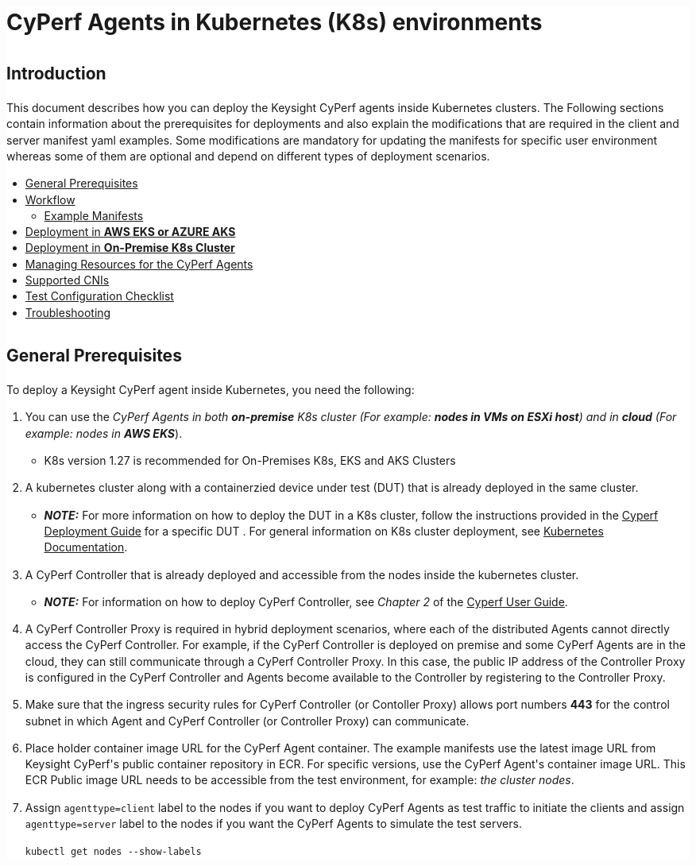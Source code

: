 # CyPerf Agents in Kubernetes (K8s) environments
## Introduction
This document describes how you can deploy the Keysight CyPerf agents inside Kubernetes clusters. The Following sections contain information about the prerequisites for deployments and also explain the modifications that are required in the client and server manifest yaml examples. Some modifications are mandatory for updating the manifests for specific user environment whereas some of them are optional and depend on different types of deployment scenarios.

- [General Prerequisites](#general-prerequisites)
- [Workflow](#workflow)
    - [Example Manifests](#example-manifests)
- [Deployment in **AWS EKS or AZURE AKS**](#deployment-in-aws-eks-or-azure-aks)
- [Deployment in **On-Premise K8s Cluster**](#deployment-in-on-premise-k8s-cluster)
- [Managing Resources for the CyPerf Agents](#managing-resources-for-the-cyperf-agents)
- [Supported CNIs](#supported-cnis)
- [Test Configuration Checklist](#test-configuration-checklist)
- [Troubleshooting](#troubleshooting)


## General Prerequisites
To deploy a Keysight CyPerf agent inside Kubernetes, you need the following:
1. You can use the *CyPerf Agents in both* **_on-premise_** *K8s cluster (For example: **nodes in VMs on ESXi host**) and in* **_cloud_** *(For example: nodes in **_AWS EKS_***).
    
    - K8s version 1.27 is recommended for On-Premises K8s, EKS and AKS Clusters
    
2. A kubernetes cluster along with a containerzied device under test (DUT) that is already deployed in the same cluster. 
  
    - **_NOTE:_** For more information on how to deploy the DUT in a K8s cluster, follow the instructions provided in the [Cyperf Deployment Guide](http://downloads.ixiacom.com/library/user_guides/KeysightCyPerf/2.1/CyPerf_Deployment_Guide.pdf) for a specific DUT . For general information on K8s cluster deployment, see [Kubernetes Documentation](https://kubernetes.io/docs/setup/).

3.  A CyPerf Controller that is already deployed and accessible from the nodes inside the kubernetes cluster.  
    - **_NOTE:_** For information on how to deploy CyPerf Controller, see _Chapter 2_ of the [Cyperf User Guide](http://downloads.ixiacom.com/library/user_guides/KeysightCyPerf/2.1/CyPerf_UserGuide.pdf).

3. A CyPerf Controller Proxy is required in hybrid deployment scenarios, where each of the distributed Agents cannot directly access the CyPerf Controller. For example, if the CyPerf Controller is deployed on premise and some CyPerf Agents are in the cloud, they can still communicate through a CyPerf Controller Proxy. In this case, the public IP address of the Controller Proxy is configured in the CyPerf Controller and Agents become available to the Controller by registering to the Controller Proxy.

4.  Make sure that the ingress security rules for CyPerf Controller (or Contoller Proxy) allows port numbers **443** for the control subnet in which Agent and CyPerf Controller (or Controller Proxy) can communicate.
5.  Place holder container image URL for the CyPerf Agent container. The example manifests use the latest image URL from Keysight CyPerf's public container repository in ECR. For specific versions, use the CyPerf Agent's container image URL. This ECR Public image URL needs to be accessible from the test environment, for example: _the cluster nodes_.
6.  Assign `agenttype=client` label to the nodes if you want to deploy CyPerf Agents as test traffic to initiate the clients and assign `agenttype=server` label to the nodes if you want the CyPerf Agents to simulate the test servers.    
    ```
    kubectl get nodes --show-labels
